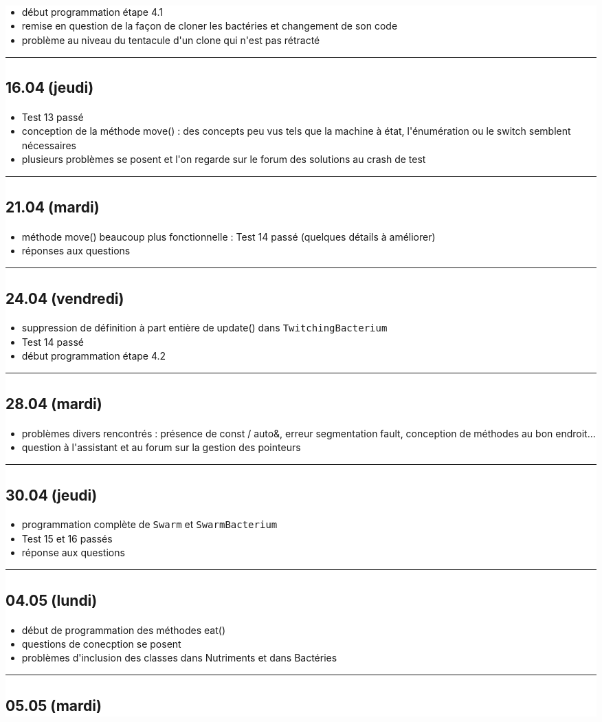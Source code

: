 - début programmation étape 4.1
- remise en question de la façon de cloner les bactéries et changement de son code
- problème au niveau du tentacule d'un clone qui n'est pas rétracté

*************************************************
## 16.04 (jeudi)

- Test 13 passé 
- conception de la méthode move() : des concepts peu vus tels que la machine à état, l'énumération ou 
  le switch semblent nécessaires
- plusieurs problèmes se posent et l'on regarde sur le forum des solutions au crash de test

*************************************************
## 21.04 (mardi)

- méthode move() beaucoup plus fonctionnelle : Test 14 passé (quelques détails à améliorer)
- réponses aux questions

*************************************************
## 24.04 (vendredi)

- suppression de définition à part entière de update() dans <tt>TwitchingBacterium</tt>
- Test 14 passé
- début programmation étape 4.2

*************************************************
## 28.04 (mardi)

- problèmes divers rencontrés : présence de const / auto&, erreur segmentation fault,
  conception de méthodes au bon endroit...
- question à l'assistant et au forum sur la gestion des pointeurs

*************************************************
## 30.04 (jeudi)

- programmation complète de <tt>Swarm</tt> et <tt>SwarmBacterium</tt>
- Test 15 et 16  passés
- réponse aux questions

*************************************************
## 04.05 (lundi)

- début de programmation des méthodes eat()
- questions de conecption se posent
- problèmes d'inclusion des classes dans Nutriments et dans Bactéries

*************************************************
## 05.05 (mardi)
